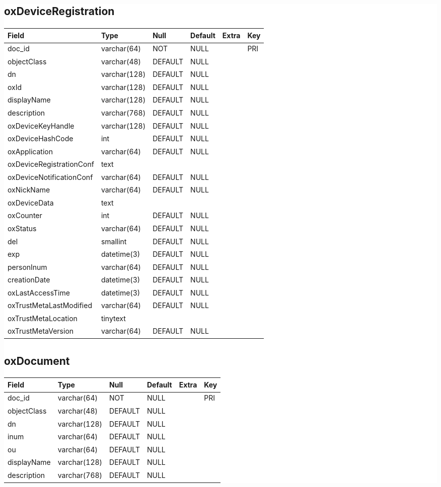 ## oxDeviceRegistration

|**Field**|**Type**|**Null**|**Default**|**Extra**|**Key**|
| :- | :- | :- | :- | :- | :- |
|doc_id|varchar(64)|NOT|NULL||PRI|
|objectClass|varchar(48)|DEFAULT|NULL|||
|dn|varchar(128)|DEFAULT|NULL|||
|oxId|varchar(128)|DEFAULT|NULL|||
|displayName|varchar(128)|DEFAULT|NULL|||
|description|varchar(768)|DEFAULT|NULL|||
|oxDeviceKeyHandle|varchar(128)|DEFAULT|NULL|||
|oxDeviceHashCode|int|DEFAULT|NULL|||
|oxApplication|varchar(64)|DEFAULT|NULL|||
|oxDeviceRegistrationConf|text|||||
|oxDeviceNotificationConf|varchar(64)|DEFAULT|NULL|||
|oxNickName|varchar(64)|DEFAULT|NULL|||
|oxDeviceData|text|||||
|oxCounter|int|DEFAULT|NULL|||
|oxStatus|varchar(64)|DEFAULT|NULL|||
|del|smallint|DEFAULT|NULL|||
|exp|datetime(3)|DEFAULT|NULL|||
|personInum|varchar(64)|DEFAULT|NULL|||
|creationDate|datetime(3)|DEFAULT|NULL|||
|oxLastAccessTime|datetime(3)|DEFAULT|NULL|||
|oxTrustMetaLastModified|varchar(64)|DEFAULT|NULL|||
|oxTrustMetaLocation|tinytext|||||
|oxTrustMetaVersion|varchar(64)|DEFAULT|NULL|||

## oxDocument

|**Field**|**Type**|**Null**|**Default**|**Extra**|**Key**|
| :- | :- | :- | :- | :- | :- |
|doc_id|varchar(64)|NOT|NULL||PRI|
|objectClass|varchar(48)|DEFAULT|NULL|||
|dn|varchar(128)|DEFAULT|NULL|||
|inum|varchar(64)|DEFAULT|NULL|||
|ou|varchar(64)|DEFAULT|NULL|||
|displayName|varchar(128)|DEFAULT|NULL|||
|description|varchar(768)|DEFAULT|NULL|||
